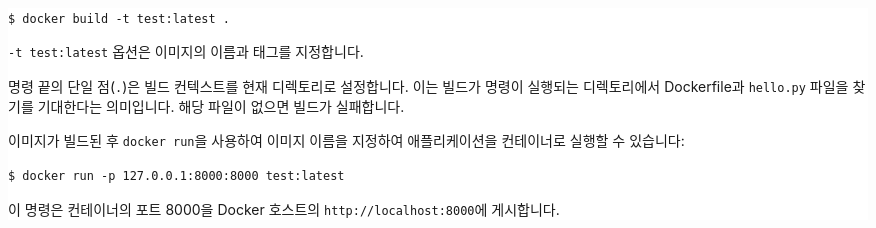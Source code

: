 ```console
$ docker build -t test:latest .
```

`-t test:latest` 옵션은 이미지의 이름과 태그를 지정합니다.

명령 끝의 단일 점(`.`)은 빌드 컨텍스트를 현재 디렉토리로 설정합니다. 이는 빌드가 명령이 실행되는 디렉토리에서 Dockerfile과 `hello.py` 파일을 찾기를 기대한다는 의미입니다. 해당 파일이 없으면 빌드가 실패합니다.

이미지가 빌드된 후 `docker run`을 사용하여 이미지 이름을 지정하여 애플리케이션을 컨테이너로 실행할 수 있습니다:

```console
$ docker run -p 127.0.0.1:8000:8000 test:latest
```

이 명령은 컨테이너의 포트 8000을 Docker 호스트의 `http://localhost:8000`에 게시합니다.
